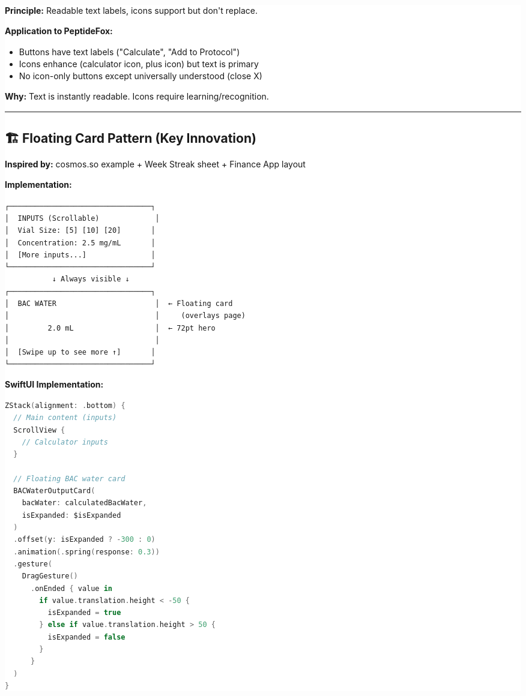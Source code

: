 **Principle:** Readable text labels, icons support but don't replace.

**Application to PeptideFox:**
- Buttons have text labels ("Calculate", "Add to Protocol")
- Icons enhance (calculator icon, plus icon) but text is primary
- No icon-only buttons except universally understood (close X)

**Why:** Text is instantly readable. Icons require learning/recognition.

---

## 🏗️ Floating Card Pattern (Key Innovation)

**Inspired by:** cosmos.so example + Week Streak sheet + Finance App layout

**Implementation:**

```
┌─────────────────────────────────┐
│  INPUTS (Scrollable)             │
│  Vial Size: [5] [10] [20]       │
│  Concentration: 2.5 mg/mL       │
│  [More inputs...]               │
└─────────────────────────────────┘
           ↓ Always visible ↓
┌─────────────────────────────────┐
│  BAC WATER                       │  ← Floating card
│                                  │     (overlays page)
│         2.0 mL                   │  ← 72pt hero
│                                  │
│  [Swipe up to see more ↑]       │
└─────────────────────────────────┘
```

**SwiftUI Implementation:**
```swift
ZStack(alignment: .bottom) {
  // Main content (inputs)
  ScrollView {
    // Calculator inputs
  }

  // Floating BAC water card
  BACWaterOutputCard(
    bacWater: calculatedBacWater,
    isExpanded: $isExpanded
  )
  .offset(y: isExpanded ? -300 : 0)
  .animation(.spring(response: 0.3))
  .gesture(
    DragGesture()
      .onEnded { value in
        if value.translation.height < -50 {
          isExpanded = true
        } else if value.translation.height > 50 {
          isExpanded = false
        }
      }
  )
}
```
